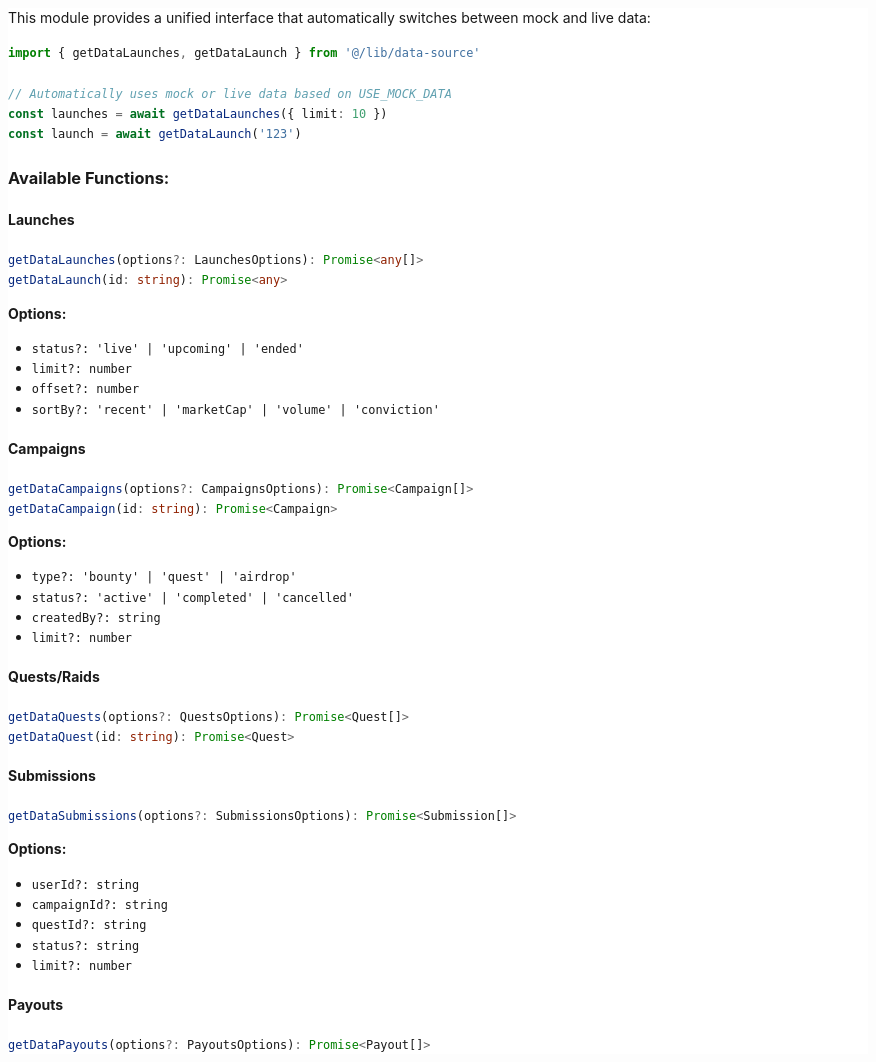 This module provides a unified interface that automatically switches between mock and live data:

```typescript
import { getDataLaunches, getDataLaunch } from '@/lib/data-source'

// Automatically uses mock or live data based on USE_MOCK_DATA
const launches = await getDataLaunches({ limit: 10 })
const launch = await getDataLaunch('123')
```

### **Available Functions:**

#### **Launches**
```typescript
getDataLaunches(options?: LaunchesOptions): Promise<any[]>
getDataLaunch(id: string): Promise<any>
```

**Options:**
- `status?: 'live' | 'upcoming' | 'ended'`
- `limit?: number`
- `offset?: number`
- `sortBy?: 'recent' | 'marketCap' | 'volume' | 'conviction'`

#### **Campaigns**
```typescript
getDataCampaigns(options?: CampaignsOptions): Promise<Campaign[]>
getDataCampaign(id: string): Promise<Campaign>
```

**Options:**
- `type?: 'bounty' | 'quest' | 'airdrop'`
- `status?: 'active' | 'completed' | 'cancelled'`
- `createdBy?: string`
- `limit?: number`

#### **Quests/Raids**
```typescript
getDataQuests(options?: QuestsOptions): Promise<Quest[]>
getDataQuest(id: string): Promise<Quest>
```

#### **Submissions**
```typescript
getDataSubmissions(options?: SubmissionsOptions): Promise<Submission[]>
```

**Options:**
- `userId?: string`
- `campaignId?: string`
- `questId?: string`
- `status?: string`
- `limit?: number`

#### **Payouts**
```typescript
getDataPayouts(options?: PayoutsOptions): Promise<Payout[]>
```
